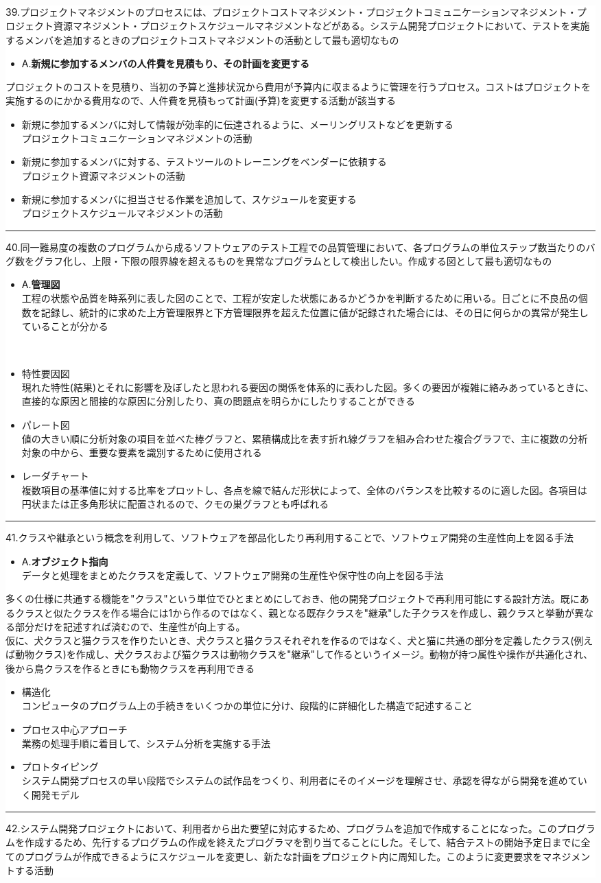 39.プロジェクトマネジメントのプロセスには、プロジェクトコストマネジメント・プロジェクトコミュニケーションマネジメント・プロジェクト資源マネジメント・プロジェクトスケジュールマネジメントなどがある。システム開発プロジェクトにおいて、テストを実施するメンバを追加するときのプロジェクトコストマネジメントの活動として最も適切なもの

- A.**新規に参加するメンバの人件費を見積もり、その計画を変更する**

プロジェクトのコストを見積り、当初の予算と進捗状況から費用が予算内に収まるように管理を行うプロセス。コストはプロジェクトを実施するのにかかる費用なので、人件費を見積もって計画(予算)を変更する活動が該当する

- 新規に参加するメンバに対して情報が効率的に伝達されるように、メーリングリストなどを更新する  
プロジェクトコミュニケーションマネジメントの活動

- 新規に参加するメンバに対する、テストツールのトレーニングをベンダーに依頼する  
プロジェクト資源マネジメントの活動

- 新規に参加するメンバに担当させる作業を追加して、スケジュールを変更する  
プロジェクトスケジュールマネジメントの活動

---
40.同一難易度の複数のプログラムから成るソフトウェアのテスト工程での品質管理において、各プログラムの単位ステップ数当たりのバグ数をグラフ化し、上限・下限の限界線を超えるものを異常なプログラムとして検出したい。作成する図として最も適切なもの

- A.**管理図**  
工程の状態や品質を時系列に表した図のことで、工程が安定した状態にあるかどうかを判断するために用いる。日ごとに不良品の個数を記録し、統計的に求めた上方管理限界と下方管理限界を超えた位置に値が記録された場合には、その日に何らかの異常が発生していることが分かる

<img width="500" alt="" src="./images/管理図.png">

- 特性要因図  
現れた特性(結果)とそれに影響を及ぼしたと思われる要因の関係を体系的に表わした図。多くの要因が複雑に絡みあっているときに、直接的な原因と間接的な原因に分別したり、真の問題点を明らかにしたりすることができる

- パレート図  
値の大きい順に分析対象の項目を並べた棒グラフと、累積構成比を表す折れ線グラフを組み合わせた複合グラフで、主に複数の分析対象の中から、重要な要素を識別するために使用される

- レーダチャート  
複数項目の基準値に対する比率をプロットし、各点を線で結んだ形状によって、全体のバランスを比較するのに適した図。各項目は円状または正多角形状に配置されるので、クモの巣グラフとも呼ばれる

---
41.クラスや継承という概念を利用して、ソフトウェアを部品化したり再利用することで、ソフトウェア開発の生産性向上を図る手法

- A.**オブジェクト指向**  
データと処理をまとめたクラスを定義して、ソフトウェア開発の生産性や保守性の向上を図る手法

多くの仕様に共通する機能を"クラス"という単位でひとまとめにしておき、他の開発プロジェクトで再利用可能にする設計方法。既にあるクラスと似たクラスを作る場合には1から作るのではなく、親となる既存クラスを"継承"した子クラスを作成し、親クラスと挙動が異なる部分だけを記述すれば済むので、生産性が向上する。  
仮に、犬クラスと猫クラスを作りたいとき、犬クラスと猫クラスそれぞれを作るのではなく、犬と猫に共通の部分を定義したクラス(例えば動物クラス)を作成し、犬クラスおよび猫クラスは動物クラスを"継承"して作るというイメージ。動物が持つ属性や操作が共通化され、後から鳥クラスを作るときにも動物クラスを再利用できる

- 構造化  
コンピュータのプログラム上の手続きをいくつかの単位に分け、段階的に詳細化した構造で記述すること

- プロセス中心アプローチ  
業務の処理手順に着目して、システム分析を実施する手法

- プロトタイピング  
システム開発プロセスの早い段階でシステムの試作品をつくり、利用者にそのイメージを理解させ、承認を得ながら開発を進めていく開発モデル

---
42.システム開発プロジェクトにおいて、利用者から出た要望に対応するため、プログラムを追加で作成することになった。このプログラムを作成するため、先行するプログラムの作成を終えたプログラマを割り当てることにした。そして、結合テストの開始予定日までに全てのプログラムが作成できるようにスケジュールを変更し、新たな計画をプロジェクト内に周知した。このように変更要求をマネジメントする活動
